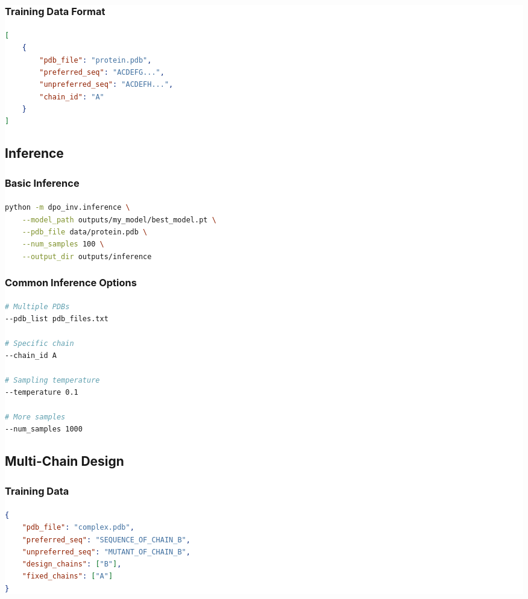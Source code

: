 ### Training Data Format
```json
[
    {
        "pdb_file": "protein.pdb",
        "preferred_seq": "ACDEFG...",
        "unpreferred_seq": "ACDEFH...",
        "chain_id": "A"
    }
]
```

## Inference

### Basic Inference
```bash
python -m dpo_inv.inference \
    --model_path outputs/my_model/best_model.pt \
    --pdb_file data/protein.pdb \
    --num_samples 100 \
    --output_dir outputs/inference
```

### Common Inference Options
```bash
# Multiple PDBs
--pdb_list pdb_files.txt

# Specific chain
--chain_id A

# Sampling temperature
--temperature 0.1

# More samples
--num_samples 1000
```

## Multi-Chain Design

### Training Data
```json
{
    "pdb_file": "complex.pdb",
    "preferred_seq": "SEQUENCE_OF_CHAIN_B",
    "unpreferred_seq": "MUTANT_OF_CHAIN_B",
    "design_chains": ["B"],
    "fixed_chains": ["A"]
}
```
